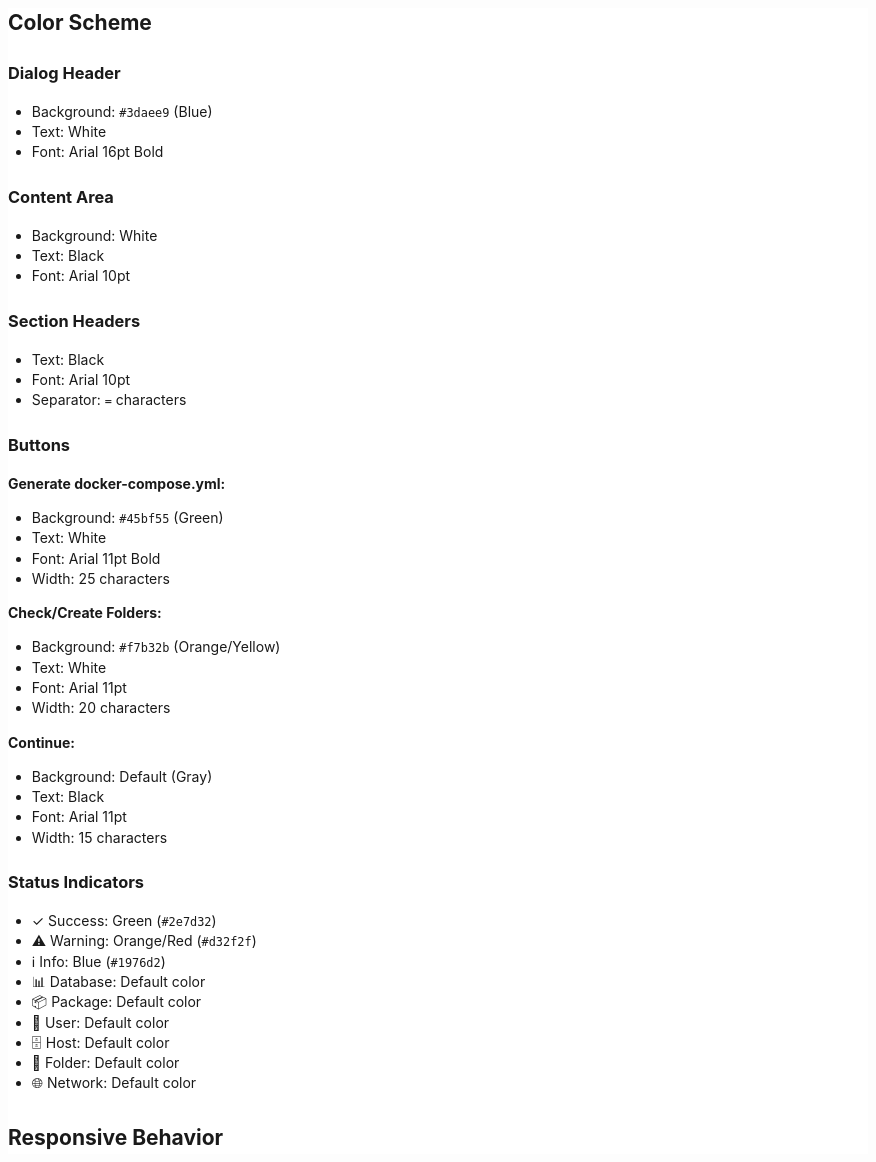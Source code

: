 ## Color Scheme

### Dialog Header
- Background: `#3daee9` (Blue)
- Text: White
- Font: Arial 16pt Bold

### Content Area
- Background: White
- Text: Black
- Font: Arial 10pt

### Section Headers
- Text: Black
- Font: Arial 10pt
- Separator: `=` characters

### Buttons

**Generate docker-compose.yml:**
- Background: `#45bf55` (Green)
- Text: White
- Font: Arial 11pt Bold
- Width: 25 characters

**Check/Create Folders:**
- Background: `#f7b32b` (Orange/Yellow)
- Text: White
- Font: Arial 11pt
- Width: 20 characters

**Continue:**
- Background: Default (Gray)
- Text: Black
- Font: Arial 11pt
- Width: 15 characters

### Status Indicators

- ✓ Success: Green (`#2e7d32`)
- ⚠️ Warning: Orange/Red (`#d32f2f`)
- ℹ️ Info: Blue (`#1976d2`)
- 📊 Database: Default color
- 📦 Package: Default color
- 👤 User: Default color
- 🗄️ Host: Default color
- 📁 Folder: Default color
- 🌐 Network: Default color

## Responsive Behavior
